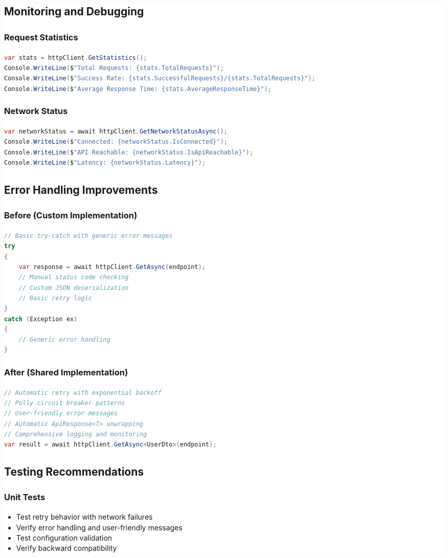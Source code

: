 ## Monitoring and Debugging

### Request Statistics
```csharp
var stats = httpClient.GetStatistics();
Console.WriteLine($"Total Requests: {stats.TotalRequests}");
Console.WriteLine($"Success Rate: {stats.SuccessfulRequests}/{stats.TotalRequests}");
Console.WriteLine($"Average Response Time: {stats.AverageResponseTime}");
```

### Network Status
```csharp
var networkStatus = await httpClient.GetNetworkStatusAsync();
Console.WriteLine($"Connected: {networkStatus.IsConnected}");
Console.WriteLine($"API Reachable: {networkStatus.IsApiReachable}");
Console.WriteLine($"Latency: {networkStatus.Latency}");
```

## Error Handling Improvements

### Before (Custom Implementation)
```csharp
// Basic try-catch with generic error messages
try 
{
    var response = await httpClient.GetAsync(endpoint);
    // Manual status code checking
    // Custom JSON deserialization
    // Basic retry logic
}
catch (Exception ex)
{
    // Generic error handling
}
```

### After (Shared Implementation)
```csharp
// Automatic retry with exponential backoff
// Polly circuit breaker patterns
// User-friendly error messages
// Automatic ApiResponse<T> unwrapping
// Comprehensive logging and monitoring
var result = await httpClient.GetAsync<UserDto>(endpoint);
```

## Testing Recommendations

### Unit Tests
- Test retry behavior with network failures
- Verify error handling and user-friendly messages
- Test configuration validation
- Verify backward compatibility
